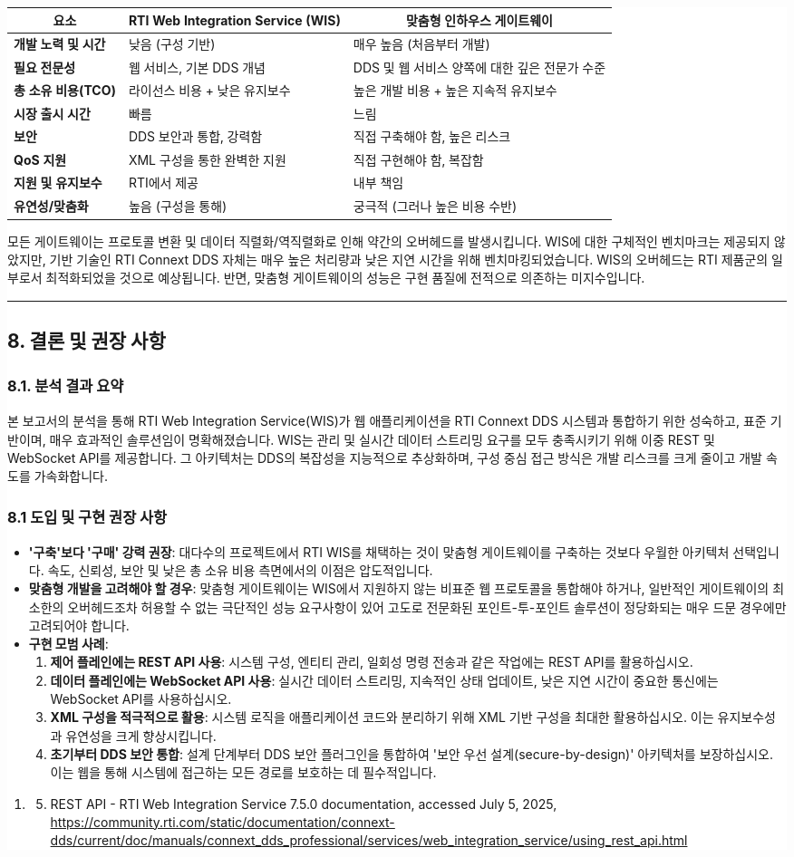 

| 요소                  | RTI Web Integration Service (WIS) | 맞춤형 인하우스 게이트웨이                    |
| --------------------- | --------------------------------- | --------------------------------------------- |
| **개발 노력 및 시간** | 낮음 (구성 기반)                  | 매우 높음 (처음부터 개발)                     |
| **필요 전문성**       | 웹 서비스, 기본 DDS 개념          | DDS 및 웹 서비스 양쪽에 대한 깊은 전문가 수준 |
| **총 소유 비용(TCO)** | 라이선스 비용 + 낮은 유지보수     | 높은 개발 비용 + 높은 지속적 유지보수         |
| **시장 출시 시간**    | 빠름                              | 느림                                          |
| **보안**              | DDS 보안과 통합, 강력함           | 직접 구축해야 함, 높은 리스크                 |
| **QoS 지원**          | XML 구성을 통한 완벽한 지원       | 직접 구현해야 함, 복잡함                      |
| **지원 및 유지보수**  | RTI에서 제공                      | 내부 책임                                     |
| **유연성/맞춤화**     | 높음 (구성을 통해)                | 궁극적 (그러나 높은 비용 수반)                |

모든 게이트웨이는 프로토콜 변환 및 데이터 직렬화/역직렬화로 인해 약간의 오버헤드를 발생시킵니다. WIS에 대한 구체적인 벤치마크는 제공되지 않았지만, 기반 기술인 RTI Connext DDS 자체는 매우 높은 처리량과 낮은 지연 시간을 위해 벤치마킹되었습니다. WIS의 오버헤드는 RTI 제품군의 일부로서 최적화되었을 것으로 예상됩니다. 반면, 맞춤형 게이트웨이의 성능은 구현 품질에 전적으로 의존하는 미지수입니다.

------



## 8.  결론 및 권장 사항





### 8.1. 분석 결과 요약



본 보고서의 분석을 통해 RTI Web Integration Service(WIS)가 웹 애플리케이션을 RTI Connext DDS 시스템과 통합하기 위한 성숙하고, 표준 기반이며, 매우 효과적인 솔루션임이 명확해졌습니다. WIS는 관리 및 실시간 데이터 스트리밍 요구를 모두 충족시키기 위해 이중 REST 및 WebSocket API를 제공합니다. 그 아키텍처는 DDS의 복잡성을 지능적으로 추상화하며, 구성 중심 접근 방식은 개발 리스크를 크게 줄이고 개발 속도를 가속화합니다.



### 8.1  도입 및 구현 권장 사항



- **'구축'보다 '구매' 강력 권장**: 대다수의 프로젝트에서 RTI WIS를 채택하는 것이 맞춤형 게이트웨이를 구축하는 것보다 우월한 아키텍처 선택입니다. 속도, 신뢰성, 보안 및 낮은 총 소유 비용 측면에서의 이점은 압도적입니다.
- **맞춤형 개발을 고려해야 할 경우**: 맞춤형 게이트웨이는 WIS에서 지원하지 않는 비표준 웹 프로토콜을 통합해야 하거나, 일반적인 게이트웨이의 최소한의 오버헤드조차 허용할 수 없는 극단적인 성능 요구사항이 있어 고도로 전문화된 포인트-투-포인트 솔루션이 정당화되는 매우 드문 경우에만 고려되어야 합니다.
- **구현 모범 사례**:
  1. **제어 플레인에는 REST API 사용**: 시스템 구성, 엔티티 관리, 일회성 명령 전송과 같은 작업에는 REST API를 활용하십시오.
  2. **데이터 플레인에는 WebSocket API 사용**: 실시간 데이터 스트리밍, 지속적인 상태 업데이트, 낮은 지연 시간이 중요한 통신에는 WebSocket API를 사용하십시오.
  3. **XML 구성을 적극적으로 활용**: 시스템 로직을 애플리케이션 코드와 분리하기 위해 XML 기반 구성을 최대한 활용하십시오. 이는 유지보수성과 유연성을 크게 향상시킵니다.
  4. **초기부터 DDS 보안 통합**: 설계 단계부터 DDS 보안 플러그인을 통합하여 '보안 우선 설계(secure-by-design)' 아키텍처를 보장하십시오. 이는 웹을 통해 시스템에 접근하는 모든 경로를 보호하는 데 필수적입니다.

1. 5. REST API - RTI Web Integration Service 7.5.0 documentation, accessed July 5, 2025, https://community.rti.com/static/documentation/connext-dds/current/doc/manuals/connext_dds_professional/services/web_integration_service/using_rest_api.html

   